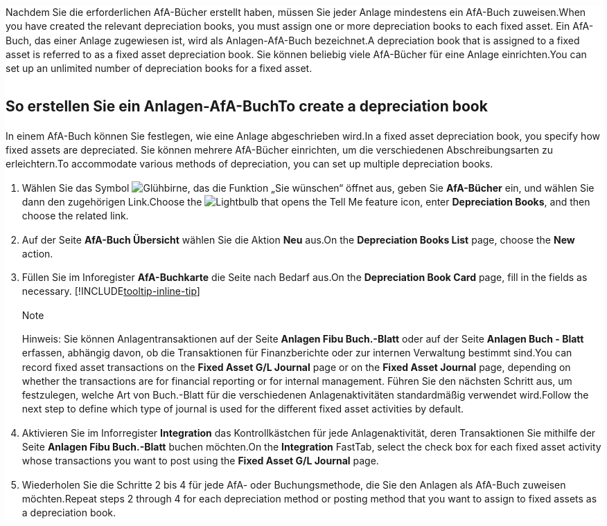<span data-ttu-id="76f76-112">Nachdem Sie die erforderlichen AfA-Bücher erstellt haben, müssen Sie jeder Anlage mindestens ein AfA-Buch zuweisen.</span><span class="sxs-lookup"><span data-stu-id="76f76-112">When you have created the relevant depreciation books, you must assign one or more depreciation books to each fixed asset.</span></span> <span data-ttu-id="76f76-113">Ein AfA-Buch, das einer Anlage zugewiesen ist, wird als Anlagen-AfA-Buch bezeichnet.</span><span class="sxs-lookup"><span data-stu-id="76f76-113">A depreciation book that is assigned to a fixed asset is referred to as a fixed asset depreciation book.</span></span> <span data-ttu-id="76f76-114">Sie können beliebig viele AfA-Bücher für eine Anlage einrichten.</span><span class="sxs-lookup"><span data-stu-id="76f76-114">You can set up an unlimited number of depreciation books for a fixed asset.</span></span>  

## <a name="to-create-a-depreciation-book"></a><span data-ttu-id="76f76-115">So erstellen Sie ein Anlagen-AfA-Buch</span><span class="sxs-lookup"><span data-stu-id="76f76-115">To create a depreciation book</span></span>

<span data-ttu-id="76f76-116">In einem AfA-Buch können Sie festlegen, wie eine Anlage abgeschrieben wird.</span><span class="sxs-lookup"><span data-stu-id="76f76-116">In a fixed asset depreciation book, you specify how fixed assets are depreciated.</span></span> <span data-ttu-id="76f76-117">Sie können mehrere AfA-Bücher einrichten, um die verschiedenen Abschreibungsarten zu erleichtern.</span><span class="sxs-lookup"><span data-stu-id="76f76-117">To accommodate various methods of depreciation, you can set up multiple depreciation books.</span></span>  

1. <span data-ttu-id="76f76-118">Wählen Sie das Symbol ![Glühbirne, das die Funktion „Sie wünschen“ öffnet](media/ui-search/search_small.png "Was möchten Sie tun?") aus, geben Sie **AfA-Bücher** ein, und wählen Sie dann den zugehörigen Link.</span><span class="sxs-lookup"><span data-stu-id="76f76-118">Choose the ![Lightbulb that opens the Tell Me feature](media/ui-search/search_small.png "Tell me what you want to do") icon, enter **Depreciation Books**, and then choose the related link.</span></span>
2. <span data-ttu-id="76f76-119">Auf der Seite **AfA-Buch Übersicht** wählen Sie die Aktion **Neu** aus.</span><span class="sxs-lookup"><span data-stu-id="76f76-119">On the **Depreciation Books List** page, choose the **New** action.</span></span>
3. <span data-ttu-id="76f76-120">Füllen Sie im Inforegister **AfA-Buchkarte** die Seite nach Bedarf aus.</span><span class="sxs-lookup"><span data-stu-id="76f76-120">On the **Depreciation Book Card** page, fill in the fields as necessary.</span></span> [!INCLUDE[tooltip-inline-tip](includes/tooltip-inline-tip_md.md)]

    > [!NOTE]  
    > <span data-ttu-id="76f76-121">Hinweis: Sie können Anlagentransaktionen auf der Seite **Anlagen Fibu Buch.-Blatt** oder auf der Seite **Anlagen Buch - Blatt** erfassen, abhängig davon, ob die Transaktionen für Finanzberichte oder zur internen Verwaltung bestimmt sind.</span><span class="sxs-lookup"><span data-stu-id="76f76-121">You can record fixed asset transactions on the **Fixed Asset G/L Journal** page or on the **Fixed Asset Journal** page, depending on whether the transactions are for financial reporting or for internal management.</span></span> <span data-ttu-id="76f76-122">Führen Sie den nächsten Schritt aus, um festzulegen, welche Art von Buch.-Blatt für die verschiedenen Anlagenaktivitäten standardmäßig verwendet wird.</span><span class="sxs-lookup"><span data-stu-id="76f76-122">Follow the next step to define which type of journal is used for the different fixed asset activities by default.</span></span>
4. <span data-ttu-id="76f76-123">Aktivieren Sie im Inforregister **Integration** das Kontrollkästchen für jede Anlagenaktivität, deren Transaktionen Sie mithilfe der Seite **Anlagen Fibu Buch.-Blatt** buchen möchten.</span><span class="sxs-lookup"><span data-stu-id="76f76-123">On the **Integration** FastTab, select the check box for each fixed asset activity whose transactions you want to post using the **Fixed Asset G/L Journal** page.</span></span>
5. <span data-ttu-id="76f76-124">Wiederholen Sie die Schritte 2 bis 4 für jede AfA- oder Buchungsmethode, die Sie den Anlagen als AfA-Buch zuweisen möchten.</span><span class="sxs-lookup"><span data-stu-id="76f76-124">Repeat steps 2 through 4 for each depreciation method or posting method that you want to assign to fixed assets as a depreciation book.</span></span>
